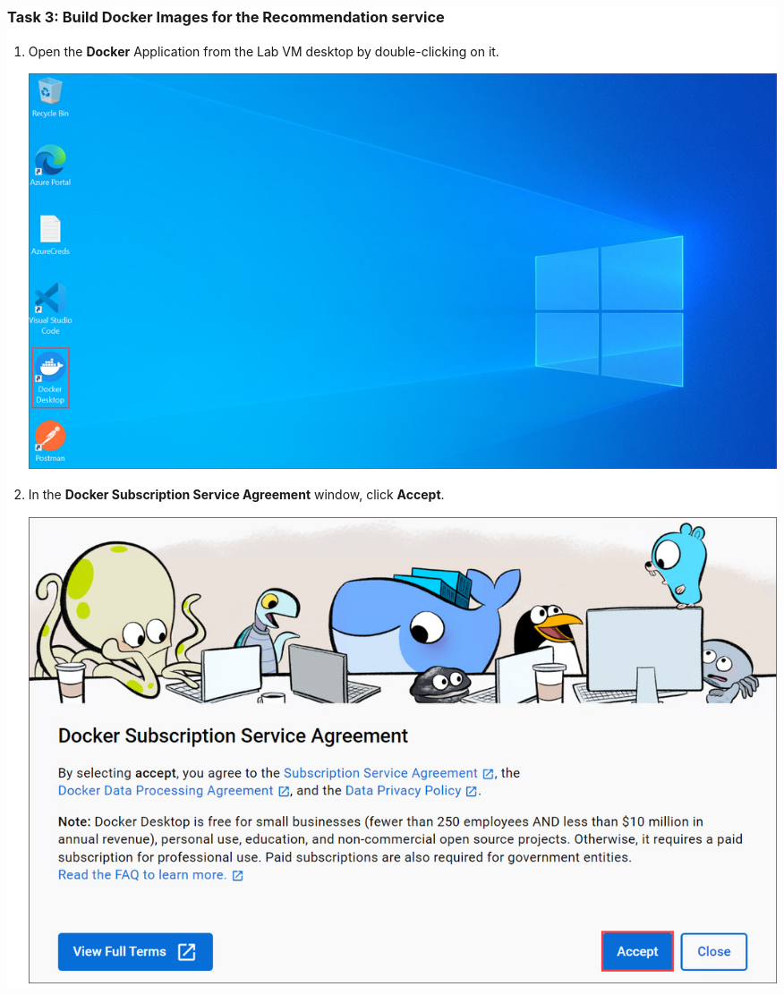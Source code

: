 ### Task 3: Build Docker Images for the Recommendation service

1. Open the **Docker** Application from the Lab VM desktop by double-clicking on it.

   ![](./Media/docker1.png)
   
1. In the **Docker Subscription Service Agreement** window, click **Accept**.

   ![](./Media/docker2.png)
